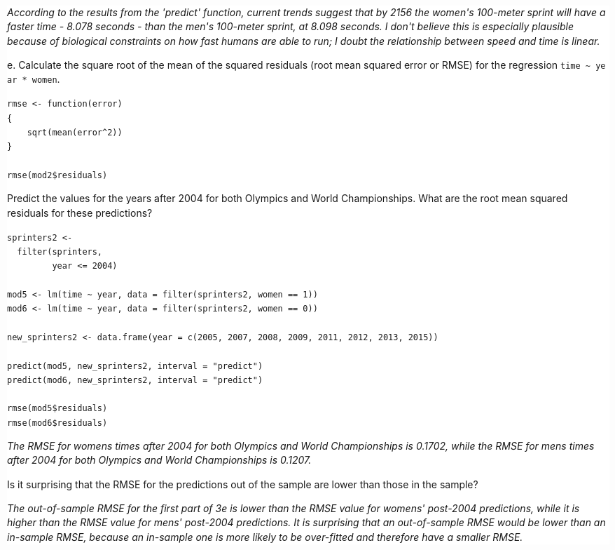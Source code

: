 *According to the results from the 'predict' function, current trends suggest that by 2156 the women's 100-meter sprint will have a faster time - 8.078 seconds - than the men's 100-meter sprint, at 8.098 seconds. I don't believe this is especially plausible because of biological constraints on how fast humans are able to run; I doubt the relationship between speed and time is linear.*

e. Calculate the square root of the mean of the squared residuals (root mean squared error or RMSE) for the regression `time ~ year * women`.

```{r}
rmse <- function(error)
{
    sqrt(mean(error^2))
}

rmse(mod2$residuals)
```

   Predict the values for the years after 2004 for both Olympics and World Championships. What are the root mean squared residuals for these predictions?
   
```{r}
sprinters2 <-
  filter(sprinters,
         year <= 2004)

mod5 <- lm(time ~ year, data = filter(sprinters2, women == 1))
mod6 <- lm(time ~ year, data = filter(sprinters2, women == 0))

new_sprinters2 <- data.frame(year = c(2005, 2007, 2008, 2009, 2011, 2012, 2013, 2015))

predict(mod5, new_sprinters2, interval = "predict")
predict(mod6, new_sprinters2, interval = "predict")

rmse(mod5$residuals)
rmse(mod6$residuals)
```

*The RMSE for womens times after 2004 for both Olympics and World Championships is 0.1702, while the RMSE for mens times after 2004 for both Olympics and World Championships is 0.1207.*

Is it surprising that the RMSE for the predictions out of the sample are lower than those in the sample?
  
*The out-of-sample RMSE for the first part of 3e is lower than the RMSE value for womens' post-2004 predictions, while it is higher than the RMSE value for mens' post-2004 predictions. It is surprising that an out-of-sample RMSE would be lower than an in-sample RMSE, because an in-sample one is more likely to be over-fitted and therefore have a smaller RMSE.*